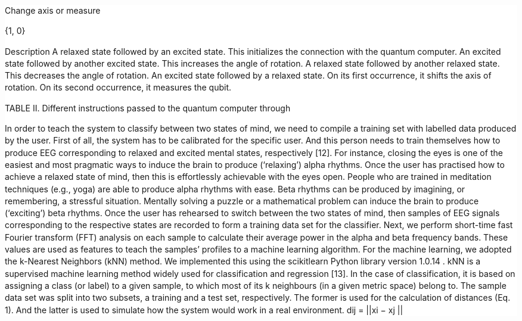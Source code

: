 Change axis or
measure

{1, 0}

Description
A relaxed state followed by
an excited state. This
initializes the connection
with the quantum computer.
An excited state followed by
another excited state. This
increases the angle of rotation.
A relaxed state followed by
another relaxed state. This
decreases the angle of rotation.
An excited state followed by
a relaxed state. On its first
occurrence, it shifts the axis
of rotation. On its second
occurrence, it measures the
qubit.

TABLE II. Different instructions passed to the quantum computer through

In order to teach the system to classify between two states
of mind, we need to compile a training set with labelled data
produced by the user.
First of all, the system has to be calibrated for the specific
user. And this person needs to train themselves how to produce EEG corresponding to relaxed and excited mental states,
respectively [12]. For instance, closing the eyes is one of the
easiest and most pragmatic ways to induce the brain to produce (‘relaxing’) alpha rhythms. Once the user has practised
how to achieve a relaxed state of mind, then this is effortlessly achievable with the eyes open. People who are trained
in meditation techniques (e.g., yoga) are able to produce alpha
rhythms with ease. Beta rhythms can be produced by imagining, or remembering, a stressful situation. Mentally solving
a puzzle or a mathematical problem can induce the brain to
produce (‘exciting’) beta rhythms.
Once the user has rehearsed to switch between the two
states of mind, then samples of EEG signals corresponding
to the respective states are recorded to form a training data
set for the classifier. Next, we perform short-time fast Fourier
transform (FFT) analysis on each sample to calculate their average power in the alpha and beta frequency bands. These
values are used as features to teach the samples’ profiles to a
machine learning algorithm.
For the machine learning, we adopted the k-Nearest Neighbors (kNN) method. We implemented this using the scikitlearn Python library version 1.0.14 . kNN is a supervised machine learning method widely used for classification and regression [13]. In the case of classification, it is based on
assigning a class (or label) to a given sample, to which most
of its k neighbours (in a given metric space) belong to.
The sample data set was split into two subsets, a training
and a test set, respectively. The former is used for the calculation of distances (Eq. 1). And the latter is used to simulate
how the system would work in a real environment.
dij = ||xi − xj ||
